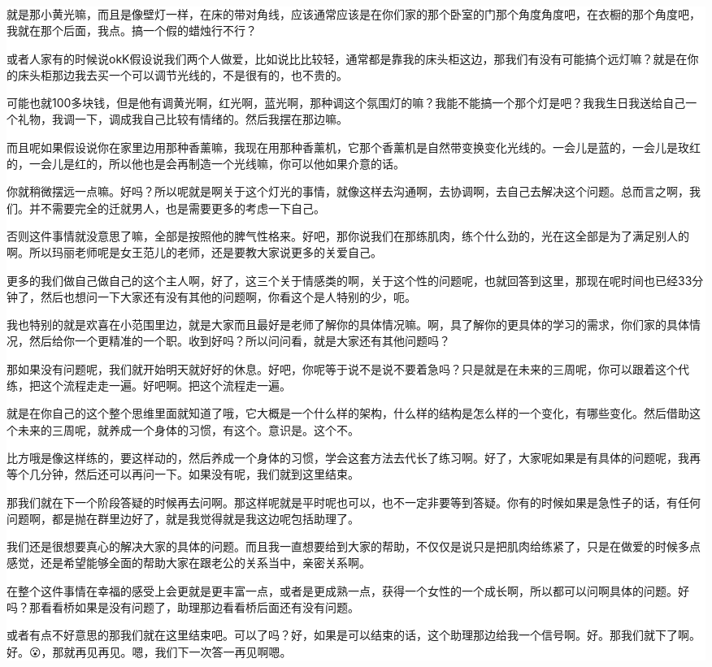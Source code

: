 就是那小黄光嘛，而且是像壁灯一样，在床的带对角线，应该通常应该是在你们家的那个卧室的门那个角度角度吧，在衣橱的那个角度吧，我就在那个后面，我点。搞一个假的蜡烛行不行？

或者人家有的时候说okK假设说我们两个人做爱，比如说比比较轻，通常都是靠我的床头柜这边，那我们有没有可能搞个远灯嘛？就是在你的床头柜那边我去买一个可以调节光线的，不是很有的，也不贵的。

可能也就100多块钱，但是他有调黄光啊，红光啊，蓝光啊，那种调这个氛围灯的嘛？我能不能搞一个那个灯是吧？我我生日我送给自己一个礼物，我调一下，调成我自己比较有情绪的。然后我摆在那边嘛。

而且呢如果假设说你在家里边用那种香薰嘛，我现在用那种香薰机，它那个香薰机是自然带变换变化光线的。一会儿是蓝的，一会儿是玫红的，一会儿是红的，所以他也是会再制造一个光线嘛，你可以他如果介意的话。

你就稍微摆远一点嘛。好吗？所以呢就是啊关于这个灯光的事情，就像这样去沟通啊，去协调啊，去自己去解决这个问题。总而言之啊，我们。并不需要完全的迁就男人，也是需要更多的考虑一下自己。

否则这件事情就没意思了嘛，全部是按照他的脾气性格来。好吧，那你说我们在那练肌肉，练个什么劲的，光在这全部是为了满足别人的啊。所以玛丽老师呢是女王范儿的老师，还是要教大家说更多的关爱自己。

更多的我们做自己做自己的这个主人啊，好了，这三个关于情感类的啊，关于这个性的问题呢，也就回答到这里，那现在呢时间也已经33分钟了，然后也想问一下大家还有没有其他的问题啊，你看这个是人特别的少，呃。

我也特别的就是欢喜在小范围里边，就是大家而且最好是老师了解你的具体情况嘛。啊，具了解你的更具体的学习的需求，你们家的具体情况，然后给你一个更精准的一个职。收到好吗？所以问问看，就是大家还有其他问题吗？

那如果没有问题呢，我们就开始明天就好好的休息。好吧，你呢等于说不是说不要着急吗？只是就是在未来的三周呢，你可以跟着这个代练，把这个流程走走一遍。好吧啊。把这个流程走一遍。

就是在你自己的这个整个思维里面就知道了哦，它大概是一个什么样的架构，什么样的结构是怎么样的一个变化，有哪些变化。然后借助这个未来的三周呢，就养成一个身体的习惯，有这个。意识是。这个不。

比方哦是像这样练的，要这样动的，然后养成一个身体的习惯，学会这套方法去代长了练习啊。好了，大家呢如果是有具体的问题呢，我再等个几分钟，然后还可以再问一下。如果没有呢，我们就到这里结束。

那我们就在下一个阶段答疑的时候再去问啊。那这样呢就是平时呢也可以，也不一定非要等到答疑。你有的时候如果是急性子的话，有任何问题啊，都是抛在群里边好了，就是我觉得就是我这边呢包括助理了。

我们还是很想要真心的解决大家的具体的问题。而且我一直想要给到大家的帮助，不仅仅是说只是把肌肉给练紧了，只是在做爱的时候多点感觉，还是希望能够全面的帮助大家在跟老公的关系当中，亲密关系啊。

在整个这件事情在幸福的感受上会更就是更丰富一点，或者是更成熟一点，获得一个女性的一个成长啊，所以都可以问啊具体的问题。好吗？那看看桥如果是没有问题了，助理那边看看桥后面还有没有问题。

或者有点不好意思的那我们就在这里结束吧。可以了吗？好，如果是可以结束的话，这个助理那边给我一个信号啊。好。那我们就下了啊。好。😮，那就再见再见。嗯，我们下一次答一再见啊嗯。

